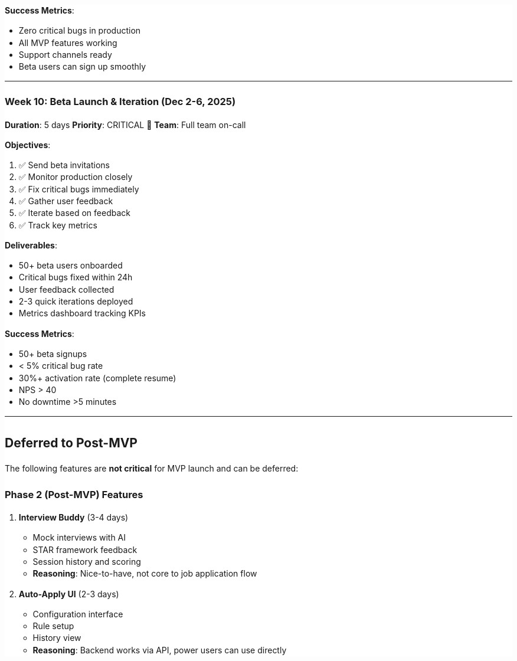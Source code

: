 **Success Metrics**:
- Zero critical bugs in production
- All MVP features working
- Support channels ready
- Beta users can sign up smoothly

---

### Week 10: Beta Launch & Iteration (Dec 2-6, 2025)
**Duration**: 5 days
**Priority**: CRITICAL 🔴
**Team**: Full team on-call

**Objectives**:
1. ✅ Send beta invitations
2. ✅ Monitor production closely
3. ✅ Fix critical bugs immediately
4. ✅ Gather user feedback
5. ✅ Iterate based on feedback
6. ✅ Track key metrics

**Deliverables**:
- 50+ beta users onboarded
- Critical bugs fixed within 24h
- User feedback collected
- 2-3 quick iterations deployed
- Metrics dashboard tracking KPIs

**Success Metrics**:
- 50+ beta signups
- < 5% critical bug rate
- 30%+ activation rate (complete resume)
- NPS > 40
- No downtime >5 minutes

---

## Deferred to Post-MVP

The following features are **not critical** for MVP launch and can be deferred:

### Phase 2 (Post-MVP) Features

1. **Interview Buddy** (3-4 days)
   - Mock interviews with AI
   - STAR framework feedback
   - Session history and scoring
   - **Reasoning**: Nice-to-have, not core to job application flow

2. **Auto-Apply UI** (2-3 days)
   - Configuration interface
   - Rule setup
   - History view
   - **Reasoning**: Backend works via API, power users can use directly
